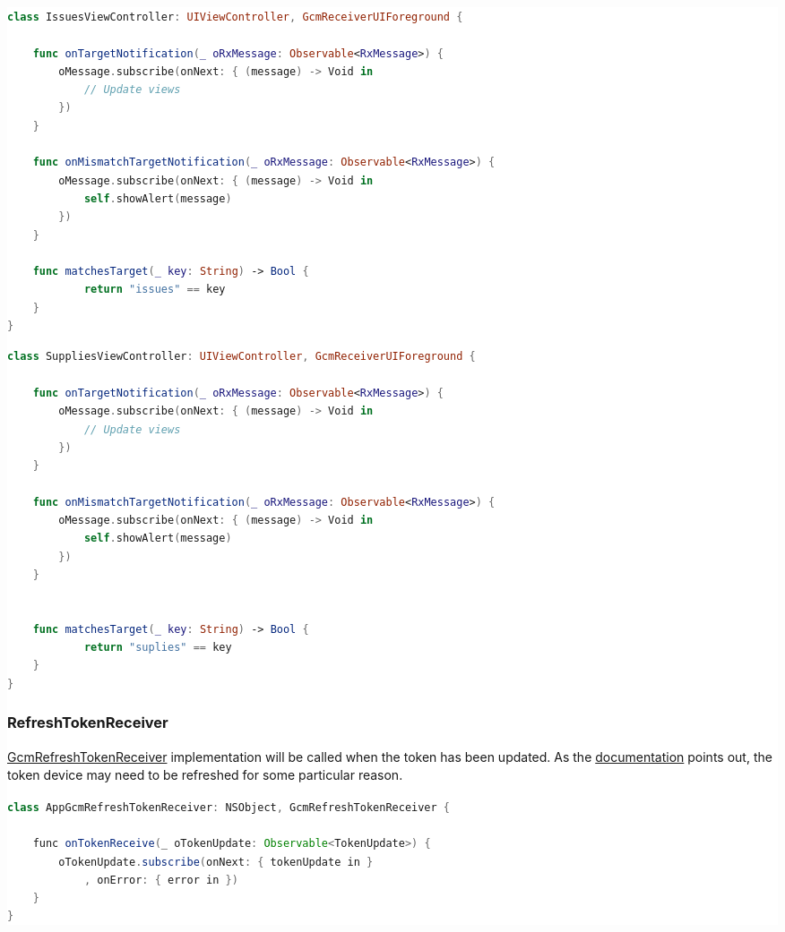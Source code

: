 ```swift
class IssuesViewController: UIViewController, GcmReceiverUIForeground {

    func onTargetNotification(_ oRxMessage: Observable<RxMessage>) {
        oMessage.subscribe(onNext: { (message) -> Void in
            // Update views
        })
    }
    
    func onMismatchTargetNotification(_ oRxMessage: Observable<RxMessage>) {
        oMessage.subscribe(onNext: { (message) -> Void in
            self.showAlert(message)
        })
    }
    
    func matchesTarget(_ key: String) -> Bool {
            return "issues" == key
    }
}
```

```swift
class SuppliesViewController: UIViewController, GcmReceiverUIForeground {

    func onTargetNotification(_ oRxMessage: Observable<RxMessage>) {
        oMessage.subscribe(onNext: { (message) -> Void in
            // Update views
        })
    }
    
    func onMismatchTargetNotification(_ oRxMessage: Observable<RxMessage>) {
        oMessage.subscribe(onNext: { (message) -> Void in
            self.showAlert(message)
        })
    }
    
    
    func matchesTarget(_ key: String) -> Bool {
            return "suplies" == key
    }
}
```

### RefreshTokenReceiver
[GcmRefreshTokenReceiver](https://github.com/FuckBoilerplate/RxGcm-iOS/blob/master/Sources/GcmRefreshTokenReceiver.swift) implementation will be called when the token has been updated. As the [documentation](https://developers.google.com/cloud-messaging/ios/start) points out, the token device may need to be refreshed for some particular reason. 

```java
class AppGcmRefreshTokenReceiver: NSObject, GcmRefreshTokenReceiver {

    func onTokenReceive(_ oTokenUpdate: Observable<TokenUpdate>) {
        oTokenUpdate.subscribe(onNext: { tokenUpdate in }
            , onError: { error in })
    }
}
```
 